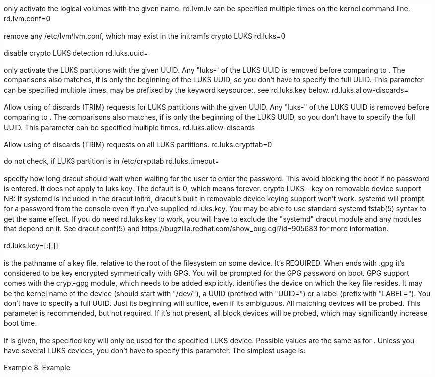 only activate the logical volumes with the given name. rd.lvm.lv can be specified multiple times on the kernel command line.
rd.lvm.conf=0

remove any /etc/lvm/lvm.conf, which may exist in the initramfs
crypto LUKS
rd.luks=0

disable crypto LUKS detection
rd.luks.uuid=<luks uuid>

only activate the LUKS partitions with the given UUID. Any "luks-" of the LUKS UUID is removed before comparing to <luks uuid>. The comparisons also matches, if <luks uuid> is only the beginning of the LUKS UUID, so you don’t have to specify the full UUID. This parameter can be specified multiple times. <luks uuid> may be prefixed by the keyword keysource:, see rd.luks.key below.
rd.luks.allow-discards=<luks uuid>

Allow using of discards (TRIM) requests for LUKS partitions with the given UUID. Any "luks-" of the LUKS UUID is removed before comparing to <luks uuid>. The comparisons also matches, if <luks uuid> is only the beginning of the LUKS UUID, so you don’t have to specify the full UUID. This parameter can be specified multiple times.
rd.luks.allow-discards

Allow using of discards (TRIM) requests on all LUKS partitions.
rd.luks.crypttab=0

do not check, if LUKS partition is in /etc/crypttab
rd.luks.timeout=<seconds>

specify how long dracut should wait when waiting for the user to enter the password. This avoid blocking the boot if no password is entered. It does not apply to luks key. The default is 0, which means forever.
crypto LUKS - key on removable device support
NB: If systemd is included in the dracut initrd, dracut’s built in removable device keying support won’t work. systemd will prompt for a password from the console even if you’ve supplied rd.luks.key. You may be able to use standard systemd fstab(5) syntax to get the same effect. If you do need rd.luks.key to work, you will have to exclude the "systemd" dracut module and any modules that depend on it. See dracut.conf(5) and https://bugzilla.redhat.com/show_bug.cgi?id=905683 for more information.

rd.luks.key=<keypath>[:<keydev>[:<luksdev>]]

<keypath> is the pathname of a key file, relative to the root of the filesystem on some device. It’s REQUIRED. When <keypath> ends with .gpg it’s considered to be key encrypted symmetrically with GPG. You will be prompted for the GPG password on boot. GPG support comes with the crypt-gpg module, which needs to be added explicitly.
<keydev> identifies the device on which the key file resides. It may be the kernel name of the device (should start with "/dev/"), a UUID (prefixed with "UUID=") or a label (prefix with "LABEL="). You don’t have to specify a full UUID. Just its beginning will suffice, even if its ambiguous. All matching devices will be probed. This parameter is recommended, but not required. If it’s not present, all block devices will be probed, which may significantly increase boot time.

If <luksdev> is given, the specified key will only be used for the specified LUKS device. Possible values are the same as for <keydev>. Unless you have several LUKS devices, you don’t have to specify this parameter. The simplest usage is:

Example 8. Example
